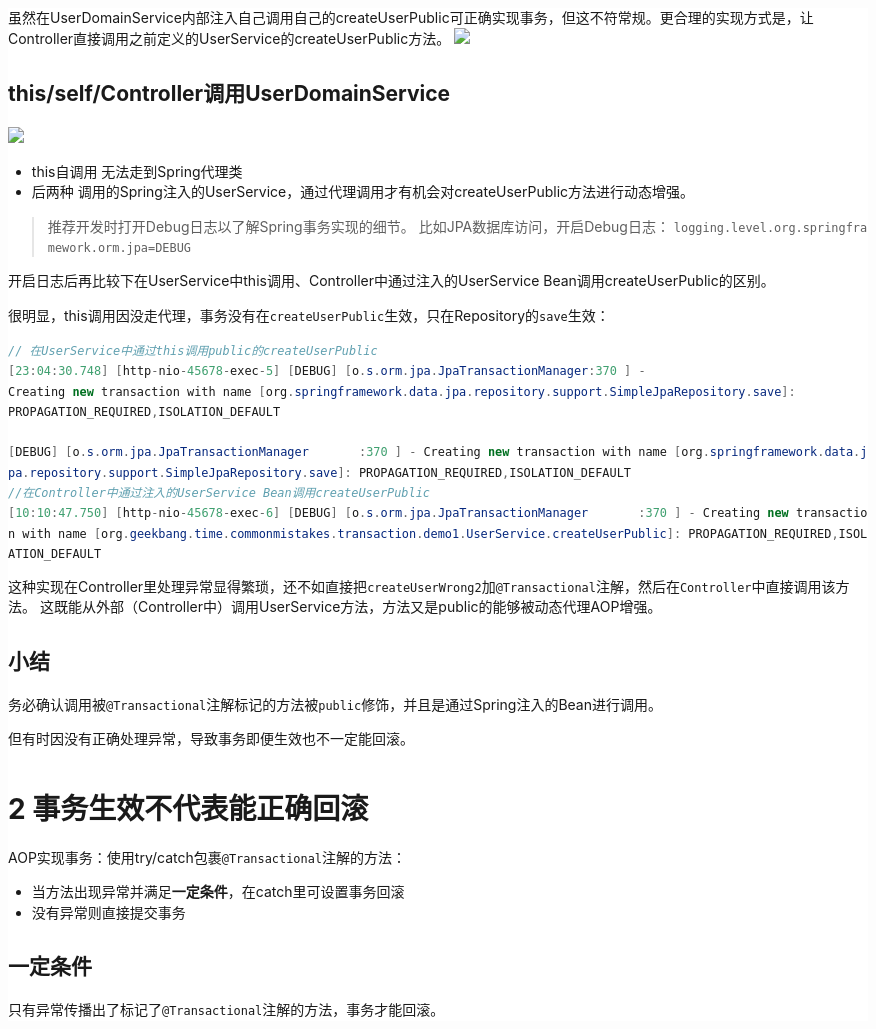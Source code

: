 虽然在UserDomainService内部注入自己调用自己的createUserPublic可正确实现事务，但这不符常规。更合理的实现方式是，让Controller直接调用之前定义的UserService的createUserPublic方法。
![](https://img-blog.csdnimg.cn/20210207165532655.png?x-oss-process=image/watermark,type_ZmFuZ3poZW5naGVpdGk,shadow_10,text_SmF2YUVkZ2U=,size_16,color_FFFFFF,t_70)

## this/self/Controller调用UserDomainService
![](https://img-blog.csdnimg.cn/20201116225531888.png?x-oss-process=image/watermark,type_ZmFuZ3poZW5naGVpdGk,shadow_10,text_SmF2YUVkZ2U=,size_1,color_FFFFFF,t_70#pic_center)
- this自调用
无法走到Spring代理类
- 后两种
调用的Spring注入的UserService，通过代理调用才有机会对createUserPublic方法进行动态增强。

> 推荐开发时打开Debug日志以了解Spring事务实现的细节。
比如JPA数据库访问，开启Debug日志：
`logging.level.org.springframework.orm.jpa=DEBUG`

开启日志后再比较下在UserService中this调用、Controller中通过注入的UserService Bean调用createUserPublic的区别。

很明显，this调用因没走代理，事务没有在`createUserPublic`生效，只在Repository的`save`生效：

```java
// 在UserService中通过this调用public的createUserPublic
[23:04:30.748] [http-nio-45678-exec-5] [DEBUG] [o.s.orm.jpa.JpaTransactionManager:370 ] - 
Creating new transaction with name [org.springframework.data.jpa.repository.support.SimpleJpaRepository.save]: 
PROPAGATION_REQUIRED,ISOLATION_DEFAULT

[DEBUG] [o.s.orm.jpa.JpaTransactionManager       :370 ] - Creating new transaction with name [org.springframework.data.jpa.repository.support.SimpleJpaRepository.save]: PROPAGATION_REQUIRED,ISOLATION_DEFAULT
//在Controller中通过注入的UserService Bean调用createUserPublic
[10:10:47.750] [http-nio-45678-exec-6] [DEBUG] [o.s.orm.jpa.JpaTransactionManager       :370 ] - Creating new transaction with name [org.geekbang.time.commonmistakes.transaction.demo1.UserService.createUserPublic]: PROPAGATION_REQUIRED,ISOLATION_DEFAULT
```
这种实现在Controller里处理异常显得繁琐，还不如直接把`createUserWrong2`加`@Transactional`注解，然后在`Controller`中直接调用该方法。
这既能从外部（Controller中）调用UserService方法，方法又是public的能够被动态代理AOP增强。

## 小结
务必确认调用被`@Transactional`注解标记的方法被`public`修饰，并且是通过Spring注入的Bean进行调用。

但有时因没有正确处理异常，导致事务即便生效也不一定能回滚。

# 2 事务生效不代表能正确回滚
AOP实现事务：使用try/catch包裹`@Transactional`注解的方法：
- 当方法出现异常并满足**一定条件**，在catch里可设置事务回滚
- 没有异常则直接提交事务

## 一定条件
只有异常传播出了标记了`@Transactional`注解的方法，事务才能回滚。
